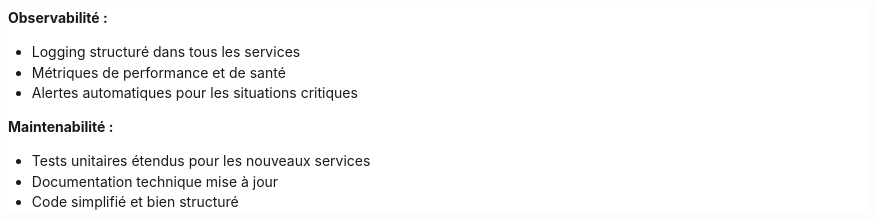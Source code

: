 **Observabilité :**
- Logging structuré dans tous les services
- Métriques de performance et de santé
- Alertes automatiques pour les situations critiques

**Maintenabilité :**
- Tests unitaires étendus pour les nouveaux services
- Documentation technique mise à jour
- Code simplifié et bien structuré